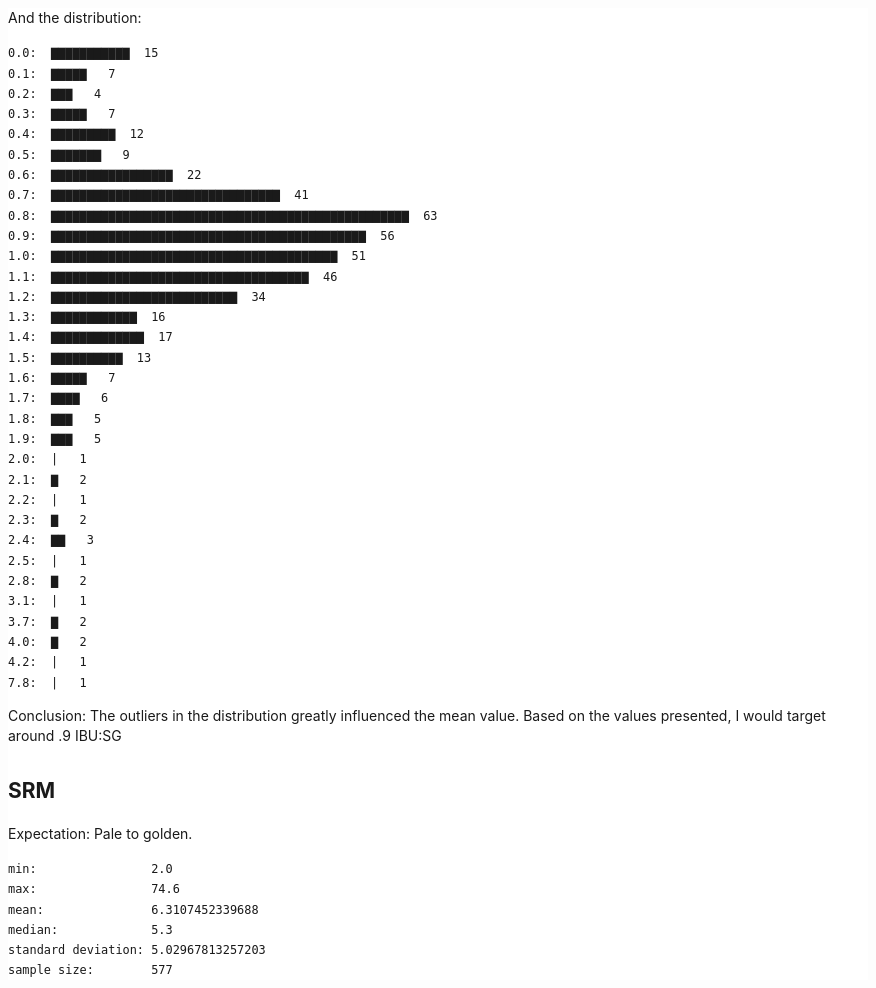 And the distribution:

```
0.0:  ▇▇▇▇▇▇▇▇▇▇▇  15
0.1:  ▇▇▇▇▇   7
0.2:  ▇▇▇   4
0.3:  ▇▇▇▇▇   7
0.4:  ▇▇▇▇▇▇▇▇▇  12
0.5:  ▇▇▇▇▇▇▇   9
0.6:  ▇▇▇▇▇▇▇▇▇▇▇▇▇▇▇▇▇  22
0.7:  ▇▇▇▇▇▇▇▇▇▇▇▇▇▇▇▇▇▇▇▇▇▇▇▇▇▇▇▇▇▇▇▇  41
0.8:  ▇▇▇▇▇▇▇▇▇▇▇▇▇▇▇▇▇▇▇▇▇▇▇▇▇▇▇▇▇▇▇▇▇▇▇▇▇▇▇▇▇▇▇▇▇▇▇▇▇▇  63
0.9:  ▇▇▇▇▇▇▇▇▇▇▇▇▇▇▇▇▇▇▇▇▇▇▇▇▇▇▇▇▇▇▇▇▇▇▇▇▇▇▇▇▇▇▇▇  56
1.0:  ▇▇▇▇▇▇▇▇▇▇▇▇▇▇▇▇▇▇▇▇▇▇▇▇▇▇▇▇▇▇▇▇▇▇▇▇▇▇▇▇  51
1.1:  ▇▇▇▇▇▇▇▇▇▇▇▇▇▇▇▇▇▇▇▇▇▇▇▇▇▇▇▇▇▇▇▇▇▇▇▇  46
1.2:  ▇▇▇▇▇▇▇▇▇▇▇▇▇▇▇▇▇▇▇▇▇▇▇▇▇▇  34
1.3:  ▇▇▇▇▇▇▇▇▇▇▇▇  16
1.4:  ▇▇▇▇▇▇▇▇▇▇▇▇▇  17
1.5:  ▇▇▇▇▇▇▇▇▇▇  13
1.6:  ▇▇▇▇▇   7
1.7:  ▇▇▇▇   6
1.8:  ▇▇▇   5
1.9:  ▇▇▇   5
2.0:  |   1
2.1:  ▇   2
2.2:  |   1
2.3:  ▇   2
2.4:  ▇▇   3
2.5:  |   1
2.8:  ▇   2
3.1:  |   1
3.7:  ▇   2
4.0:  ▇   2
4.2:  |   1
7.8:  |   1
```

Conclusion: The outliers in the distribution greatly influenced the mean value. Based on the values presented, I would target around .9 IBU:SG

## SRM

Expectation: Pale to golden.

```
min:                2.0
max:                74.6
mean:               6.3107452339688
median:             5.3
standard deviation: 5.02967813257203
sample size:        577
```

